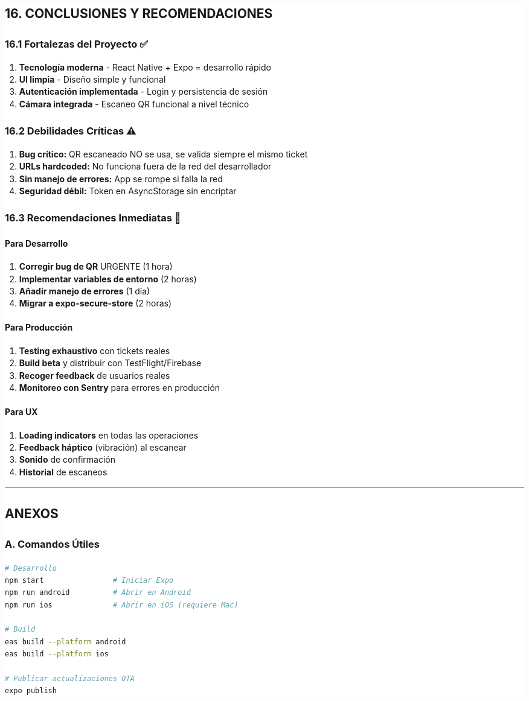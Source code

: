 ## 16. CONCLUSIONES Y RECOMENDACIONES

### 16.1 Fortalezas del Proyecto ✅
1. **Tecnología moderna** - React Native + Expo = desarrollo rápido
2. **UI limpia** - Diseño simple y funcional
3. **Autenticación implementada** - Login y persistencia de sesión
4. **Cámara integrada** - Escaneo QR funcional a nivel técnico

### 16.2 Debilidades Críticas ⚠️
1. **Bug crítico:** QR escaneado NO se usa, se valida siempre el mismo ticket
2. **URLs hardcoded:** No funciona fuera de la red del desarrollador
3. **Sin manejo de errores:** App se rompe si falla la red
4. **Seguridad débil:** Token en AsyncStorage sin encriptar

### 16.3 Recomendaciones Inmediatas 🎯

#### Para Desarrollo
1. **Corregir bug de QR** URGENTE (1 hora)
2. **Implementar variables de entorno** (2 horas)
3. **Añadir manejo de errores** (1 día)
4. **Migrar a expo-secure-store** (2 horas)

#### Para Producción
1. **Testing exhaustivo** con tickets reales
2. **Build beta** y distribuir con TestFlight/Firebase
3. **Recoger feedback** de usuarios reales
4. **Monitoreo con Sentry** para errores en producción

#### Para UX
1. **Loading indicators** en todas las operaciones
2. **Feedback háptico** (vibración) al escanear
3. **Sonido** de confirmación
4. **Historial** de escaneos

---

## ANEXOS

### A. Comandos Útiles

```bash
# Desarrollo
npm start                # Iniciar Expo
npm run android          # Abrir en Android
npm run ios              # Abrir en iOS (requiere Mac)

# Build
eas build --platform android
eas build --platform ios

# Publicar actualizaciones OTA
expo publish
```
